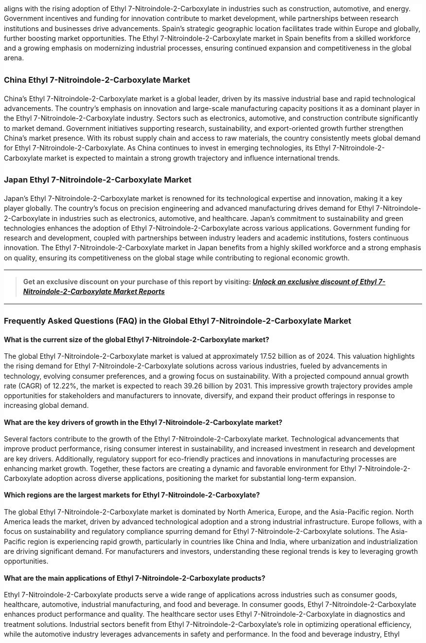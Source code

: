 aligns with the rising adoption of Ethyl 7-Nitroindole-2-Carboxylate in industries such as construction, automotive, and energy. Government incentives and funding for innovation contribute to market development, while partnerships between research institutions and businesses drive advancements. Spain&rsquo;s strategic geographic location facilitates trade within Europe and globally, further boosting market opportunities. The Ethyl 7-Nitroindole-2-Carboxylate market in Spain benefits from a skilled workforce and a growing emphasis on modernizing industrial processes, ensuring continued expansion and competitiveness in the global arena.</p><h3>China Ethyl 7-Nitroindole-2-Carboxylate Market</h3><p>China&rsquo;s Ethyl 7-Nitroindole-2-Carboxylate market is a global leader, driven by its massive industrial base and rapid technological advancements. The country&rsquo;s emphasis on innovation and large-scale manufacturing capacity positions it as a dominant player in the Ethyl 7-Nitroindole-2-Carboxylate industry. Sectors such as electronics, automotive, and construction contribute significantly to market demand. Government initiatives supporting research, sustainability, and export-oriented growth further strengthen China&rsquo;s market presence. With its robust supply chain and access to raw materials, the country consistently meets global demand for Ethyl 7-Nitroindole-2-Carboxylate. As China continues to invest in emerging technologies, its Ethyl 7-Nitroindole-2-Carboxylate market is expected to maintain a strong growth trajectory and influence international trends.</p><h3>Japan Ethyl 7-Nitroindole-2-Carboxylate Market</h3><p>Japan&rsquo;s Ethyl 7-Nitroindole-2-Carboxylate market is renowned for its technological expertise and innovation, making it a key player globally. The country&rsquo;s focus on precision engineering and advanced manufacturing drives demand for Ethyl 7-Nitroindole-2-Carboxylate in industries such as electronics, automotive, and healthcare. Japan&rsquo;s commitment to sustainability and green technologies enhances the adoption of Ethyl 7-Nitroindole-2-Carboxylate across various applications. Government funding for research and development, coupled with partnerships between industry leaders and academic institutions, fosters continuous innovation. The Ethyl 7-Nitroindole-2-Carboxylate market in Japan benefits from a highly skilled workforce and a strong emphasis on quality, ensuring its competitiveness on the global stage while contributing to regional economic growth.</p><hr /><blockquote><p><strong>Get an exclusive discount on your purchase of this report by visiting: <em><a href="://marketresearchpulse.com/ask-for-discount/130722?utm_source=Github&amp;utm_medium=0111">Unlock an exclusive discount of Ethyl 7-Nitroindole-2-Carboxylate Market Reports</a></em>&nbsp;</strong></p></blockquote><hr /><h3>Frequently Asked Questions (FAQ) in the Global Ethyl 7-Nitroindole-2-Carboxylate Market</h3><p><strong>What is the current size of the global Ethyl 7-Nitroindole-2-Carboxylate market?</strong></p><p>The global Ethyl 7-Nitroindole-2-Carboxylate market is valued at approximately 17.52 billion as of 2024. This valuation highlights the rising demand for Ethyl 7-Nitroindole-2-Carboxylate solutions across various industries, fueled by advancements in technology, evolving consumer preferences, and a growing focus on sustainability. With a projected compound annual growth rate (CAGR) of 12.22%, the market is expected to reach 39.26 billion by 2031. This impressive growth trajectory provides ample opportunities for stakeholders and manufacturers to innovate, diversify, and expand their product offerings in response to increasing global demand.</p><p><strong>What are the key drivers of growth in the Ethyl 7-Nitroindole-2-Carboxylate market?</strong></p><p>Several factors contribute to the growth of the Ethyl 7-Nitroindole-2-Carboxylate market. Technological advancements that improve product performance, rising consumer interest in sustainability, and increased investment in research and development are key drivers. Additionally, regulatory support for eco-friendly practices and innovations in manufacturing processes are enhancing market growth. Together, these factors are creating a dynamic and favorable environment for Ethyl 7-Nitroindole-2-Carboxylate adoption across diverse applications, positioning the market for substantial long-term expansion.</p><p><strong>Which regions are the largest markets for Ethyl 7-Nitroindole-2-Carboxylate?</strong></p><p>The global Ethyl 7-Nitroindole-2-Carboxylate market is dominated by North America, Europe, and the Asia-Pacific region. North America leads the market, driven by advanced technological adoption and a strong industrial infrastructure. Europe follows, with a focus on sustainability and regulatory compliance spurring demand for Ethyl 7-Nitroindole-2-Carboxylate solutions. The Asia-Pacific region is experiencing rapid growth, particularly in countries like China and India, where urbanization and industrialization are driving significant demand. For manufacturers and investors, understanding these regional trends is key to leveraging growth opportunities.</p><p><strong>What are the main applications of Ethyl 7-Nitroindole-2-Carboxylate products?</strong></p><p>Ethyl 7-Nitroindole-2-Carboxylate products serve a wide range of applications across industries such as consumer goods, healthcare, automotive, industrial manufacturing, and food and beverage. In consumer goods, Ethyl 7-Nitroindole-2-Carboxylate enhances product performance and quality. The healthcare sector uses Ethyl 7-Nitroindole-2-Carboxylate in diagnostics and treatment solutions. Industrial sectors benefit from Ethyl 7-Nitroindole-2-Carboxylate&rsquo;s role in optimizing operational efficiency, while the automotive industry leverages advancements in safety and performance. In the food and beverage industry, Ethyl